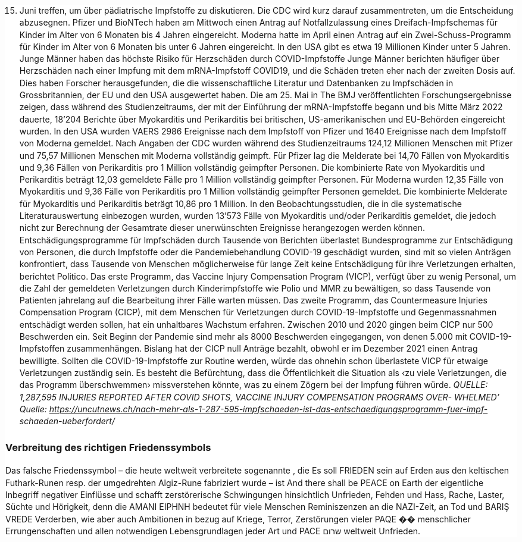 15. Juni treffen, um über pädiatrische Impfstoffe zu diskutieren. Die CDC wird kurz darauf zusammentreten, um die Entscheidung abzusegnen. Pfizer und BioNTech haben am Mittwoch einen Antrag auf Notfallzulassung eines Dreifach-Impfschemas für Kinder im Alter von 6 Monaten bis 4 Jahren eingereicht. Moderna hatte im April einen Antrag auf ein Zwei-Schuss-Programm für Kinder im Alter von 6 Monaten bis unter 6 Jahren eingereicht. In den USA gibt es etwa 19 Millionen Kinder unter 5 Jahren. Junge Männer haben das höchste Risiko für Herzschäden durch COVID-Impfstoffe Junge Männer berichten häufiger über Herzschäden nach einer Impfung mit dem mRNA-Impfstoff COVID19, und die Schäden treten eher nach der zweiten Dosis auf. Dies haben Forscher herausgefunden, die die wissenschaftliche Literatur und Datenbanken zu Impfschäden in Grossbritannien, der EU und den USA ausgewertet haben. Die am 25. Mai in The BMJ veröffentlichten Forschungsergebnisse zeigen, dass während des Studienzeitraums, der mit der Einführung der mRNA-Impfstoffe begann und bis Mitte März 2022 dauerte, 18’204 Berichte über Myokarditis und Perikarditis bei britischen, US-amerikanischen und EU-Behörden eingereicht wurden. In den USA wurden VAERS 2986 Ereignisse nach dem Impfstoff von Pfizer und 1640 Ereignisse nach dem Impfstoff von Moderna gemeldet. Nach Angaben der CDC wurden während des Studienzeitraums 124,12 Millionen Menschen mit Pfizer und 75,57 Millionen Menschen mit Moderna vollständig geimpft. Für Pfizer lag die Melderate bei 14,70 Fällen von Myokarditis und 9,36 Fällen von Perikarditis pro 1 Million vollständig geimpfter Personen. Die kombinierte Rate von Myokarditis und Perikarditis beträgt 12,03 gemeldete Fälle pro 1 Million vollständig geimpfter Personen. Für Moderna wurden 12,35 Fälle von Myokarditis und 9,36 Fälle von Perikarditis pro 1 Million vollständig geimpfter Personen gemeldet. Die kombinierte Melderate für Myokarditis und Perikarditis beträgt 10,86 pro 1 Million. In den Beobachtungsstudien, die in die systematische Literaturauswertung einbezogen wurden, wurden 13’573 Fälle von Myokarditis und/oder Perikarditis gemeldet, die jedoch nicht zur Berechnung der Gesamtrate dieser unerwünschten Ereignisse herangezogen werden können. Entschädigungsprogramme für Impfschäden durch Tausende von Berichten überlastet Bundesprogramme zur Entschädigung von Personen, die durch Impfstoffe oder die Pandemiebehandlung COVID-19 geschädigt wurden, sind mit so vielen Anträgen konfrontiert, dass Tausende von Menschen möglicherweise für lange Zeit keine Entschädigung für ihre Verletzungen erhalten, berichtet Politico. Das erste Programm, das Vaccine Injury Compensation Program (VICP), verfügt über zu wenig Personal, um die Zahl der gemeldeten Verletzungen durch Kinderimpfstoffe wie Polio und MMR zu bewältigen, so dass Tausende von Patienten jahrelang auf die Bearbeitung ihrer Fälle warten müssen. Das zweite Programm, das Countermeasure Injuries Compensation Program (CICP), mit dem Menschen für Verletzungen durch COVID-19-Impfstoffe und Gegenmassnahmen entschädigt werden sollen, hat ein unhaltbares Wachstum erfahren. Zwischen 2010 und 2020 gingen beim CICP nur 500 Beschwerden ein. Seit Beginn der Pandemie sind mehr als 8000 Beschwerden eingegangen, von denen 5.000 mit COVID-19-Impfstoffen zusammenhängen. Bislang hat der CICP null Anträge bezahlt, obwohl er im Dezember 2021 einen Antrag bewilligte. Sollten die COVID-19-Impfstoffe zur Routine werden, würde das ohnehin schon überlastete VICP für etwaige Verletzungen zuständig sein. Es besteht die Befürchtung, dass die Öffentlichkeit die Situation als ‹zu viele Verletzungen, die das Programm überschwemmen› missverstehen könnte, was zu einem Zögern bei der Impfung führen würde. _QUELLE: 1,287,595 INJURIES REPORTED AFTER COVID SHOTS, VACCINE INJURY COMPENSATION PROGRAMS OVER-_ _WHELMED’_ _Quelle:_ _https://uncutnews.ch/nach-mehr-als-1-287-595-impfschaeden-ist-das-entschaedigungsprogramm-fuer-impf-_ _schaeden-ueberfordert/_
### Verbreitung des richtigen Friedenssymbols
Das falsche Friedenssymbol – die heute weltweit verbreitete sogenannte <Todesrune>, die Es soll FRIEDEN sein auf Erden aus den keltischen Futhark-Runen resp. der umgedrehten Algiz-Rune fabriziert wurde – ist And there shall be PEACE on Earth der eigentliche Inbegriff negativer Einflüsse und schafft zerstörerische Schwingungen hinsichtlich Unfrieden, Fehden und Hass, Rache, Laster, Süchte und Hörigkeit, denn die AMANI ΕΙΡΗΝΗ <Todesrune> bedeutet für viele Menschen Reminiszenzen an die NAZI-Zeit, an Tod und BARIŞ VREDE Verderben, wie aber auch Ambitionen in bezug auf Kriege, Terror, Zerstörungen vieler PAQE �� menschlicher Errungenschaften und allen notwendigen Lebensgrundlagen jeder Art und PACE שרום weltweit Unfrieden.